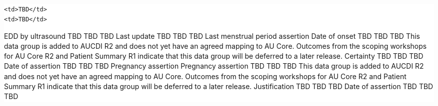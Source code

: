     <td>TBD</td>
    <td>TBD</td>
  </tr>
  <tr>
    <td colspan="2">EDD by ultrasound</td>
    <td>TBD</td>
    <td>TBD</td>
    <td>TBD</td>
  </tr>
  <tr>
    <td colspan="2">Last update</td>
    <td>TBD</td>
    <td>TBD</td>
    <td>TBD</td>
  </tr>
  <tr>
    <td rowspan="3">Last menstrual period assertion</td>
    <td colspan="2">Date of onset</td>
    <td>TBD</td>
    <td>TBD</td>
    <td>TBD</td>
    <td rowspan="3">This data group is added to AUCDI R2 and does not yet have an agreed mapping to AU Core. Outcomes from the scoping workshops for AU Core R2 and Patient Summary R1 indicate that this data group will be deferred to a later release.</td>
  </tr>
  <tr>
    <td colspan="2">Certainty</td>
    <td>TBD</td>
    <td>TBD</td>
    <td>TBD</td>
  </tr>
  <tr>
    <td colspan="2">Date of assertion</td>
    <td>TBD</td>
    <td>TBD</td>
    <td>TBD</td>
  </tr>
  <tr>
    <td rowspan="3">Pregnancy assertion</td>
    <td colspan="2">Pregnancy assertion</td>
    <td>TBD</td>
    <td>TBD</td>
    <td>TBD</td>
    <td rowspan="3">This data group is added to AUCDI R2 and does not yet have an agreed mapping to AU Core. Outcomes from the scoping workshops for AU Core R2 and Patient Summary R1 indicate that this data group will be deferred to a later release.</td>
  </tr>
  <tr>
    <td colspan="2">Justification</td>
    <td>TBD</td>
    <td>TBD</td>
    <td>TBD</td>
  </tr>
  <tr>
    <td colspan="2">Date of assertion</td>
    <td>TBD</td>
    <td>TBD</td>
    <td>TBD</td>
  </tr>
</tbody>
</table>